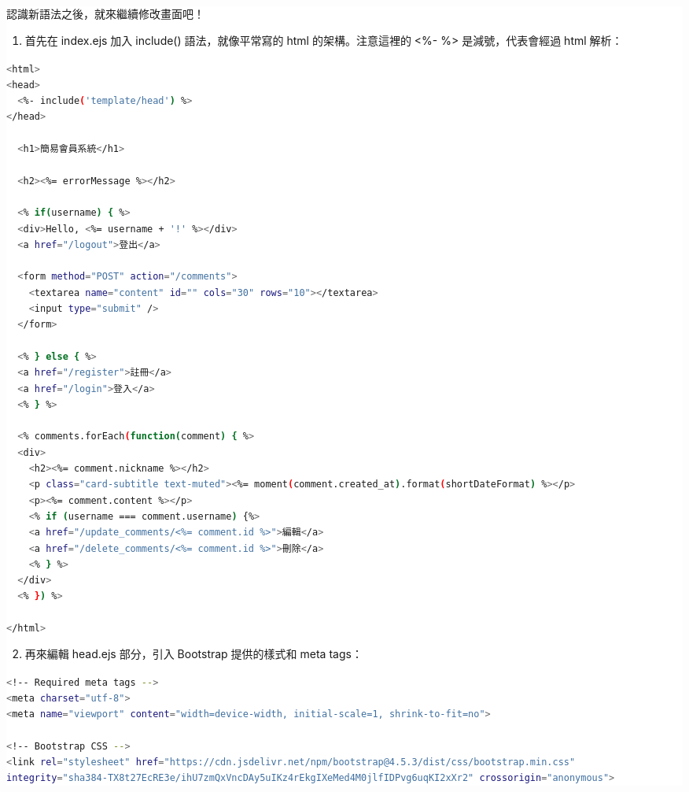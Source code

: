 認識新語法之後，就來繼續修改畫面吧！

1. 首先在 index.ejs 加入 include() 語法，就像平常寫的 html 的架構。注意這裡的 <%- %> 是減號，代表會經過 html 解析：

```sh
<html>
<head>
  <%- include('template/head') %>
</head>

  <h1>簡易會員系統</h1>
  
  <h2><%= errorMessage %></h2>
  
  <% if(username) { %>
  <div>Hello, <%= username + '!' %></div>
  <a href="/logout">登出</a>
  
  <form method="POST" action="/comments">
    <textarea name="content" id="" cols="30" rows="10"></textarea>
    <input type="submit" />
  </form>
  
  <% } else { %>
  <a href="/register">註冊</a>
  <a href="/login">登入</a>
  <% } %>
  
  <% comments.forEach(function(comment) { %>
  <div>
    <h2><%= comment.nickname %></h2>
    <p class="card-subtitle text-muted"><%= moment(comment.created_at).format(shortDateFormat) %></p>
    <p><%= comment.content %></p>
    <% if (username === comment.username) {%>
    <a href="/update_comments/<%= comment.id %>">編輯</a>
    <a href="/delete_comments/<%= comment.id %>">刪除</a>
    <% } %>
  </div>
  <% }) %>

</html>
```

2. 再來編輯 head.ejs 部分，引入 Bootstrap 提供的樣式和 meta tags：

```sh
<!-- Required meta tags -->
<meta charset="utf-8">
<meta name="viewport" content="width=device-width, initial-scale=1, shrink-to-fit=no">

<!-- Bootstrap CSS -->
<link rel="stylesheet" href="https://cdn.jsdelivr.net/npm/bootstrap@4.5.3/dist/css/bootstrap.min.css"
integrity="sha384-TX8t27EcRE3e/ihU7zmQxVncDAy5uIKz4rEkgIXeMed4M0jlfIDPvg6uqKI2xXr2" crossorigin="anonymous">
```
